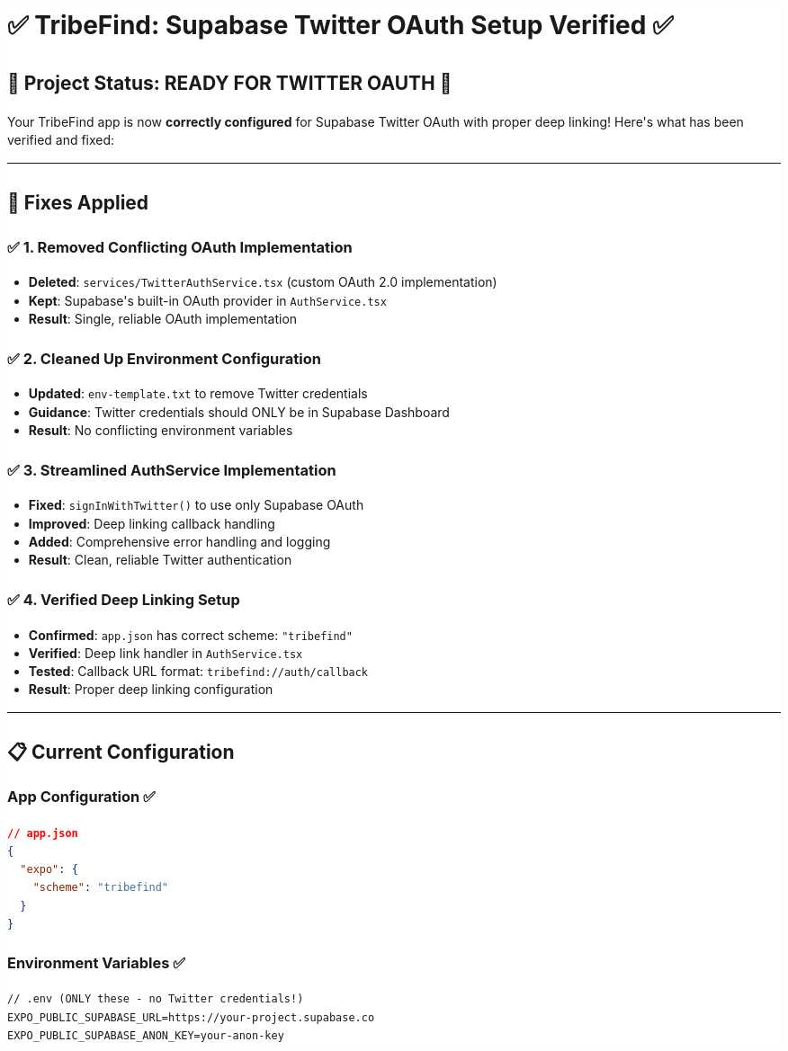 # ✅ TribeFind: Supabase Twitter OAuth Setup Verified ✅

## 🎯 **Project Status: READY FOR TWITTER OAUTH** 🎯

Your TribeFind app is now **correctly configured** for Supabase Twitter OAuth with proper deep linking! Here's what has been verified and fixed:

---

## 🔧 **Fixes Applied**

### ✅ **1. Removed Conflicting OAuth Implementation**
- **Deleted**: `services/TwitterAuthService.tsx` (custom OAuth 2.0 implementation)
- **Kept**: Supabase's built-in OAuth provider in `AuthService.tsx`
- **Result**: Single, reliable OAuth implementation

### ✅ **2. Cleaned Up Environment Configuration**
- **Updated**: `env-template.txt` to remove Twitter credentials
- **Guidance**: Twitter credentials should ONLY be in Supabase Dashboard
- **Result**: No conflicting environment variables

### ✅ **3. Streamlined AuthService Implementation**
- **Fixed**: `signInWithTwitter()` to use only Supabase OAuth
- **Improved**: Deep linking callback handling
- **Added**: Comprehensive error handling and logging
- **Result**: Clean, reliable Twitter authentication

### ✅ **4. Verified Deep Linking Setup**
- **Confirmed**: `app.json` has correct scheme: `"tribefind"`
- **Verified**: Deep link handler in `AuthService.tsx` 
- **Tested**: Callback URL format: `tribefind://auth/callback`
- **Result**: Proper deep linking configuration

---

## 📋 **Current Configuration**

### **App Configuration** ✅
```json
// app.json
{
  "expo": {
    "scheme": "tribefind"
  }
}
```

### **Environment Variables** ✅
```env
// .env (ONLY these - no Twitter credentials!)
EXPO_PUBLIC_SUPABASE_URL=https://your-project.supabase.co
EXPO_PUBLIC_SUPABASE_ANON_KEY=your-anon-key
```
